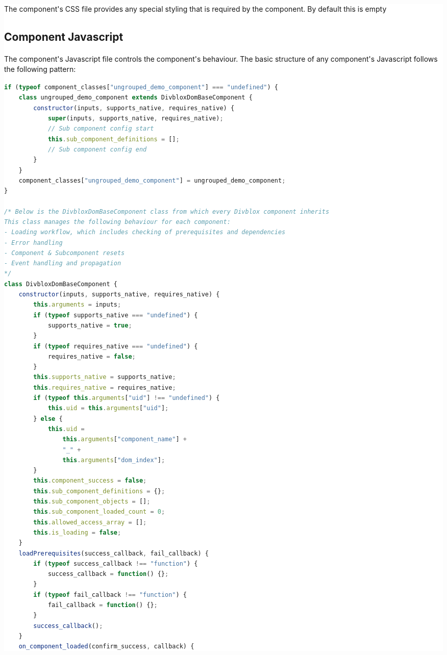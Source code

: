 The component's CSS file provides any special styling that is required by the component. By default this is empty

## Component Javascript

The component's Javascript file controls the component's behaviour.
The basic structure of any component's Javascript follows the following pattern:

```javascript
if (typeof component_classes["ungrouped_demo_component"] === "undefined") {
    class ungrouped_demo_component extends DivbloxDomBaseComponent {
        constructor(inputs, supports_native, requires_native) {
            super(inputs, supports_native, requires_native);
            // Sub component config start
            this.sub_component_definitions = [];
            // Sub component config end
        }
    }
    component_classes["ungrouped_demo_component"] = ungrouped_demo_component;
}

/* Below is the DivbloxDomBaseComponent class from which every Divblox component inherits
This class manages the following behaviour for each component:
- Loading workflow, which includes checking of prerequisites and dependencies
- Error handling
- Component & Subcomponent resets
- Event handling and propagation
*/
class DivbloxDomBaseComponent {
    constructor(inputs, supports_native, requires_native) {
        this.arguments = inputs;
        if (typeof supports_native === "undefined") {
            supports_native = true;
        }
        if (typeof requires_native === "undefined") {
            requires_native = false;
        }
        this.supports_native = supports_native;
        this.requires_native = requires_native;
        if (typeof this.arguments["uid"] !== "undefined") {
            this.uid = this.arguments["uid"];
        } else {
            this.uid =
                this.arguments["component_name"] +
                "_" +
                this.arguments["dom_index"];
        }
        this.component_success = false;
        this.sub_component_definitions = {};
        this.sub_component_objects = [];
        this.sub_component_loaded_count = 0;
        this.allowed_access_array = [];
        this.is_loading = false;
    }
    loadPrerequisites(success_callback, fail_callback) {
        if (typeof success_callback !== "function") {
            success_callback = function() {};
        }
        if (typeof fail_callback !== "function") {
            fail_callback = function() {};
        }
        success_callback();
    }
    on_component_loaded(confirm_success, callback) {
```